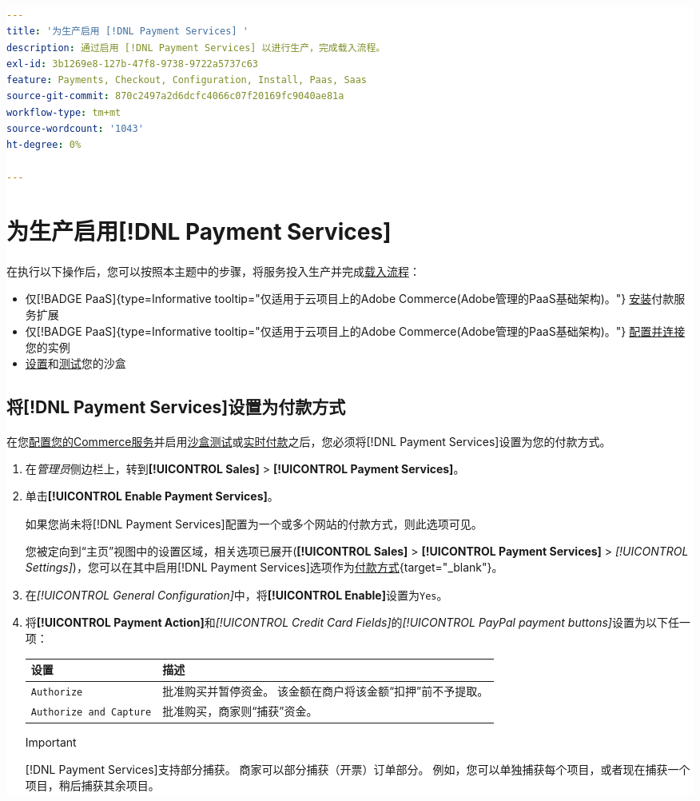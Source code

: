 ```yaml
---
title: '为生产启用 [!DNL Payment Services] '
description: 通过启用 [!DNL Payment Services] 以进行生产，完成载入流程。
exl-id: 3b1269e8-127b-47f8-9738-9722a5737c63
feature: Payments, Checkout, Configuration, Install, Paas, Saas
source-git-commit: 870c2497a2d6dcfc4066c07f20169fc9040ae81a
workflow-type: tm+mt
source-wordcount: '1043'
ht-degree: 0%

---
```


# 为生产启用[!DNL Payment Services]

在执行以下操作后，您可以按照本主题中的步骤，将服务投入生产并完成[载入流程](onboard.md)：

* 仅[!BADGE PaaS]{type=Informative tooltip="仅适用于云项目上的Adobe Commerce(Adobe管理的PaaS基础架构)。"} [安装](install.md)付款服务扩展
* 仅[!BADGE PaaS]{type=Informative tooltip="仅适用于云项目上的Adobe Commerce(Adobe管理的PaaS基础架构)。"} [配置并连接](connect.md)您的实例
* [设置](sandbox.md)和[测试](test-validate.md)您的沙盒

## 将[!DNL Payment Services]设置为付款方式

在您[配置您的Commerce服务](connect.md#configure-commerce-services)并启用[沙盒测试](sandbox.md#enable-sandbox-testing)或[实时付款](#enable-live-payments)之后，您必须将[!DNL Payment Services]设置为您的付款方式。

1. 在&#x200B;_管理员_&#x200B;侧边栏上，转到&#x200B;**[!UICONTROL Sales]** > **[!UICONTROL Payment Services]**。
1. 单击&#x200B;**[!UICONTROL Enable Payment Services]**。

   如果您尚未将[!DNL Payment Services]配置为一个或多个网站的付款方式，则此选项可见。

   您被定向到“主页”视图中的设置区域，相关选项已展开(**[!UICONTROL Sales]** > **[!UICONTROL Payment Services]** > _[!UICONTROL Settings]_)，您可以在其中启用[!DNL Payment Services]选项作为[付款方式](https://experienceleague.adobe.com/zh-hans/docs/commerce-admin/config/sales/payment-methods/payment-methods){target="_blank"}。

1. 在&#x200B;_[!UICONTROL General Configuration]_&#x200B;中，将&#x200B;**[!UICONTROL Enable]**&#x200B;设置为`Yes`。
1. 将&#x200B;**[!UICONTROL Payment Action]**&#x200B;和&#x200B;_[!UICONTROL Credit Card Fields]_&#x200B;的&#x200B;_[!UICONTROL PayPal payment buttons]_&#x200B;设置为以下任一项：

   | 设置 | 描述 |
   |---|---|
   | `Authorize` | 批准购买并暂停资金。 该金额在商户将该金额“扣押”前不予提取。 |
   | `Authorize and Capture` | 批准购买，商家则“捕获”资金。 |

   >[!IMPORTANT]
   >
   >[!DNL Payment Services]支持部分捕获。 商家可以部分捕获（开票）订单部分。 例如，您可以单独捕获每个项目，或者现在捕获一个项目，稍后捕获其余项目。
